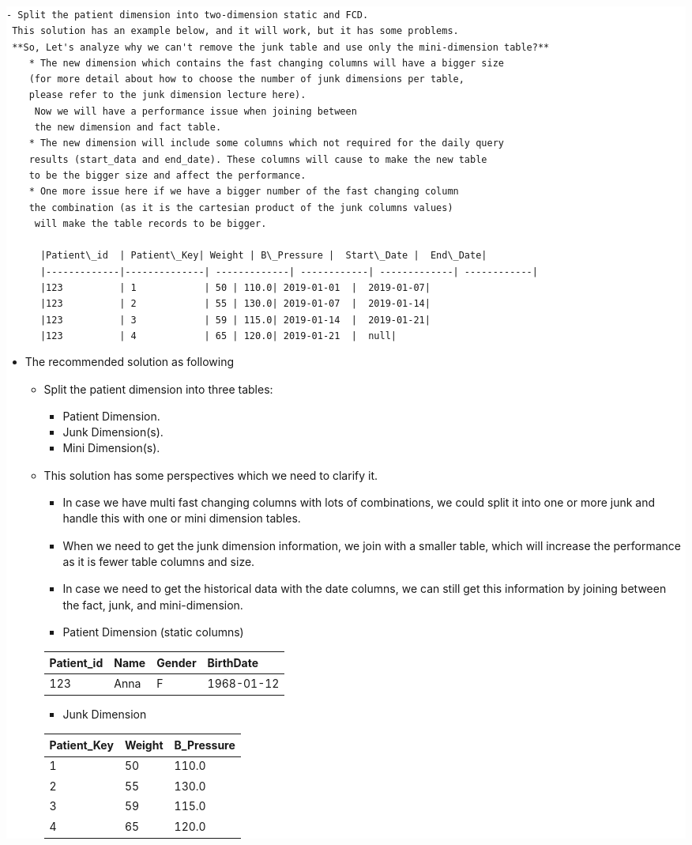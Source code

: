     - Split the patient dimension into two-dimension static and FCD.
     This solution has an example below, and it will work, but it has some problems. 
     **So, Let's analyze why we can't remove the junk table and use only the mini-dimension table?**
        * The new dimension which contains the fast changing columns will have a bigger size 
        (for more detail about how to choose the number of junk dimensions per table, 
        please refer to the junk dimension lecture here).
         Now we will have a performance issue when joining between 
         the new dimension and fact table.
        * The new dimension will include some columns which not required for the daily query 
        results (start_data and end_date). These columns will cause to make the new table 
        to be the bigger size and affect the performance.
        * One more issue here if we have a bigger number of the fast changing column 
        the combination (as it is the cartesian product of the junk columns values)
         will make the table records to be bigger.    
                                                                                         
          |Patient\_id  | Patient\_Key| Weight | B\_Pressure |  Start\_Date |  End\_Date|
          |-------------|--------------| -------------| ------------| -------------| ------------|
          |123          | 1            | 50 | 110.0| 2019-01-01  |  2019-01-07|
          |123          | 2            | 55 | 130.0| 2019-01-07  |  2019-01-14|
          |123          | 3            | 59 | 115.0| 2019-01-14  |  2019-01-21|
          |123          | 4            | 65 | 120.0| 2019-01-21  |  null|

- The recommended solution as following
    - Split the patient dimension into three tables:
        * Patient Dimension.
        * Junk Dimension(s).
        * Mini Dimension(s).
    - This solution has some perspectives which we need to clarify it.
        - In case we have multi fast changing columns with lots of combinations,
         we could split it into one or more junk and handle this with one or mini dimension tables.
        - When we need to get the junk dimension information, we join with a smaller table, 
        which will increase the performance as it is fewer table columns and size.
        - In case we need to get the historical data with the date columns, we can still get this 
        information by joining between the fact, junk, and mini-dimension.
          
        - Patient Dimension (static columns)
              
        |Patient\_id | Name | Gender | BirthDate |
        |---|---|---|---|		
        |123 | Anna   | F | 1968-01-12 |
              
        - Junk Dimension
              
        |Patient\_Key | Weight | B\_Pressure |  
        |---|---|---|  
        |1 | 50 | 110.0|
        |2 | 55 | 130.0|
        |3 | 59 | 115.0|
        |4 | 65 | 120.0| 
          